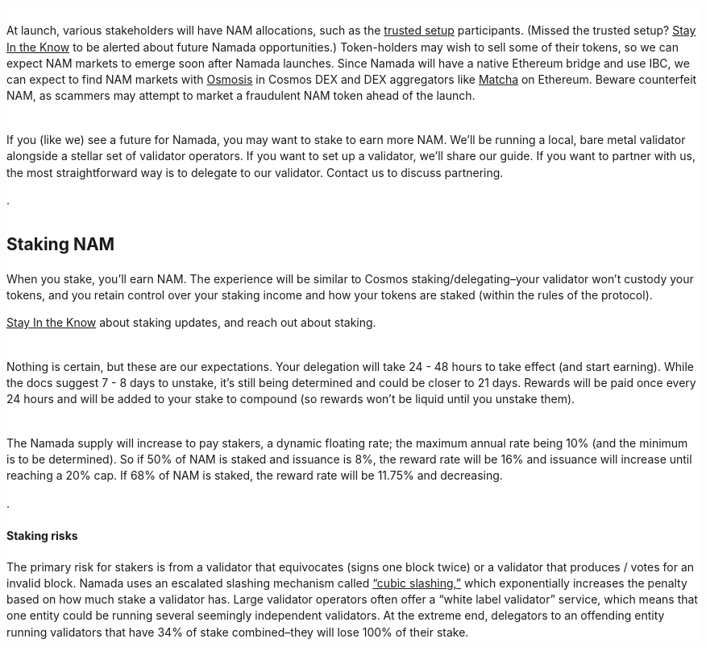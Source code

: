 \
At launch, various stakeholders will have NAM allocations, such as the [trusted setup](https://ceremony.namada.net/) participants. (Missed the trusted setup? [Stay In the Know](https://forms.gle/HRAQBSo85HGzKVSg9) to be alerted about future Namada opportunities.) Token-holders may wish to sell some of their tokens, so we can expect NAM markets to emerge soon after Namada launches. Since Namada will have a native Ethereum bridge and use IBC, we can expect to find NAM markets with [Osmosis](https://app.osmosis.zone/?from=OSMO&to=USDC) in Cosmos DEX and DEX aggregators like [Matcha](https://www.matcha.xyz/) on Ethereum. Beware counterfeit NAM, as scammers may attempt to market a fraudulent NAM token ahead of the launch.

\
If you (like we) see a future for Namada, you may want to stake to earn more NAM. We’ll be running a local, bare metal validator alongside a stellar set of validator operators. If you want to set up a validator, we’ll share our guide. If you want to partner with us, the most straightforward way is to delegate to our validator. Contact us to discuss partnering.

.
## Staking NAM

When you stake, you’ll earn NAM. The experience will be similar to Cosmos staking/delegating–your validator won’t custody your tokens, and you retain control over your staking income and how your tokens are staked (within the rules of the protocol).

[Stay In the Know](https://forms.gle/HRAQBSo85HGzKVSg9) about staking updates, and reach out about staking. 

\
Nothing is certain, but these are our expectations. Your delegation will take 24 - 48 hours to take effect (and start earning). While the docs suggest 7 - 8 days to unstake, it’s still being determined and could be closer to 21 days. Rewards will be paid once every 24 hours and will be added to your stake to compound (so rewards won’t be liquid until you unstake them).

\
The Namada supply will increase to pay stakers, a dynamic floating rate; the maximum annual rate being 10% (and the minimum is to be determined). So if 50% of NAM is staked and issuance is 8%, the reward rate will be 16% and issuance will increase until reaching a 20% cap. If 68% of NAM is staked, the reward rate will be 11.75% and decreasing.

.
#### Staking risks

The primary risk for stakers is from a validator that equivocates (signs one block twice) or a validator that produces / votes for an invalid block. Namada uses an escalated slashing mechanism called [“cubic slashing,”](https://specs.namada.net/economics/proof-of-stake/bonding-mechanism.html#slashing) which exponentially increases the penalty based on how much stake a validator has. Large validator operators often offer a “white label validator” service, which means that one entity could be running several seemingly independent validators. At the extreme end, delegators to an offending entity running validators that have 34% of stake combined–they will lose 100% of their stake.
